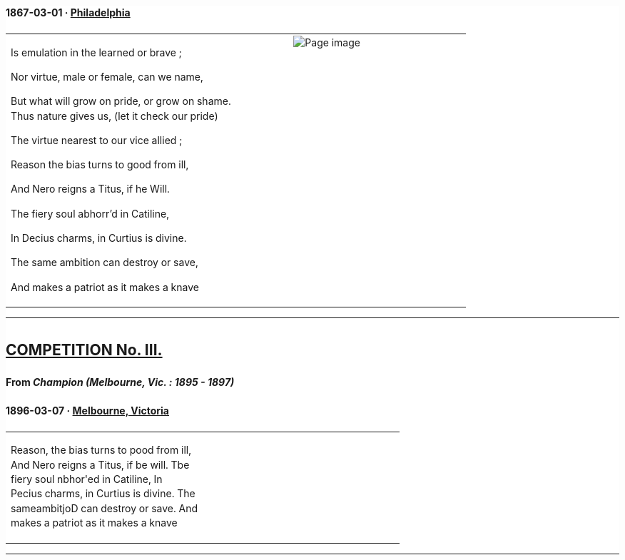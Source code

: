 #### 1867-03-01 &middot; [Philadelphia](http://dbpedia.org/resource/Philadelphia)

<table style="width: 100%;"><tr><td style="width: 50%">

  
Is emulation in the learned or brave ;  
  
Nor virtue, male or female, can we name,  
  
But what will grow on pride, or grow on shame.  
Thus nature gives us, (let it check our pride)  
  
The virtue nearest to our vice allied ;  
  
Reason the bias turns to good from ill,  
  
And Nero reigns a Titus, if he Will.  
  
The fiery soul abhorr’d in Catiline,  
  
In Decius charms, in Curtius is divine.  
  
The same ambition can destroy or save,  
  
And makes a patriot as it makes a knave
</td><td style="width: 50%; max-height: 75%; margin: auto; display: block;">
<img alt="Page image" src="https://iiif.archive.org/image/iiif/2/sim_phrenological-journal-and-science-of-health_1867-03_45_3%2Fsim_phrenological-journal-and-science-of-health_1867-03_45_3_jp2.zip%2Fsim_phrenological-journal-and-science-of-health_1867-03_45_3_jp2%2Fsim_phrenological-journal-and-science-of-health_1867-03_45_3_0030.jp2/pct:52.05640423031728,14.145338208409507,25.205640423031728,11.585923217550274/600,/0/default.jpg"/>
</td>
</tr></table>

---

## [COMPETITION No. III.](http://trove.nla.gov.au/ndp/del/article/174521244)

#### From _Champion (Melbourne, Vic. : 1895 - 1897)_

#### 1896-03-07 &middot; [Melbourne, Victoria](http://dbpedia.org/resource/Melbourne)

<table style="width: 100%;"><tr><td style="width: 50%">

  
Reason, the bias turns to pood from ill,  
And Nero reigns a Titus, if be will. Tbe  
fiery soul nbhor&#x27;ed in Catiline, In  
Pecius charms, in Curtius is divine. The  
sameambitjoD can destroy or save. And  
makes a patriot as it makes a knave
</td></tr></table>

---

